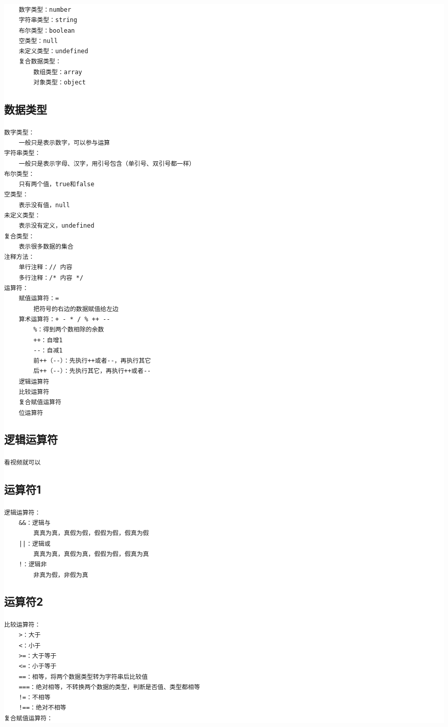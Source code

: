         数字类型：number
        字符串类型：string
        布尔类型：boolean
        空类型：null
        未定义类型：undefined
        复合数据类型：
            数组类型：array
            对象类型：object
## 数据类型
    数字类型：
        一般只是表示数字，可以参与运算
    字符串类型：
        一般只是表示字母、汉字，用引号包含（单引号、双引号都一样）
    布尔类型：
        只有两个值，true和false
    空类型：
        表示没有值，null
    未定义类型：
        表示没有定义，undefined
    复合类型：
        表示很多数据的集合
    注释方法：
        单行注释：// 内容
        多行注释：/* 内容 */
    运算符：
        赋值运算符：=
            把符号的右边的数据赋值给左边
        算术运算符：+ - * / % ++ --
            %：得到两个数相除的余数
            ++：自增1
            --：自减1
            前++（--）：先执行++或者--，再执行其它
            后++（--）：先执行其它，再执行++或者--
        逻辑运算符
        比较运算符
        复合赋值运算符
        位运算符
## 逻辑运算符
    看视频就可以
## 运算符1
    逻辑运算符：
        &&：逻辑与
            真真为真，真假为假，假假为假，假真为假
        ||：逻辑或
            真真为真，真假为真，假假为假，假真为真
        !：逻辑非
            非真为假，非假为真
## 运算符2
    比较运算符：
        >：大于
        <：小于
        >=：大于等于
        <=：小于等于
        ==：相等，将两个数据类型转为字符串后比较值
        ===：绝对相等，不转换两个数据的类型，判断是否值、类型都相等
        !=：不相等
        !==：绝对不相等
    复合赋值运算符：